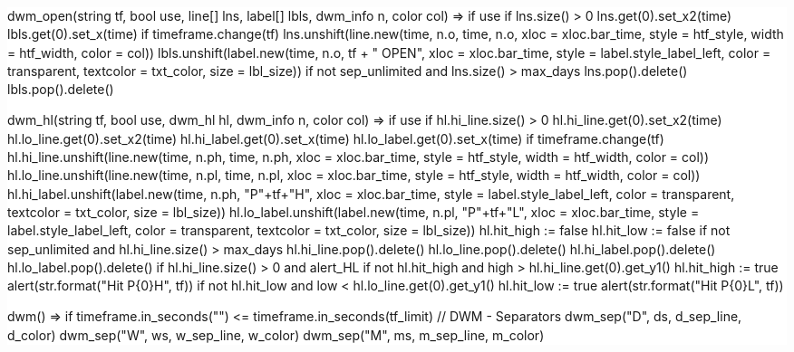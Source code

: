 dwm_open(string tf, bool use, line[] lns, label[] lbls, dwm_info n, color col) =>
if use
if lns.size() > 0
lns.get(0).set_x2(time)
lbls.get(0).set_x(time)
if timeframe.change(tf)
lns.unshift(line.new(time, n.o, time, n.o, xloc = xloc.bar_time, style = htf_style, width = htf_width, color = col))
lbls.unshift(label.new(time, n.o, tf + " OPEN", xloc = xloc.bar_time, style = label.style_label_left, color = transparent, textcolor = txt_color, size = lbl_size))
if not sep_unlimited and lns.size() > max_days
lns.pop().delete()
lbls.pop().delete()

dwm_hl(string tf, bool use, dwm_hl hl, dwm_info n, color col) =>
if use
if hl.hi_line.size() > 0
hl.hi_line.get(0).set_x2(time)
hl.lo_line.get(0).set_x2(time)
hl.hi_label.get(0).set_x(time)
hl.lo_label.get(0).set_x(time)
if timeframe.change(tf)
hl.hi_line.unshift(line.new(time, n.ph, time, n.ph, xloc = xloc.bar_time, style = htf_style, width = htf_width, color = col))
hl.lo_line.unshift(line.new(time, n.pl, time, n.pl, xloc = xloc.bar_time, style = htf_style, width = htf_width, color = col))
hl.hi_label.unshift(label.new(time, n.ph, "P"+tf+"H", xloc = xloc.bar_time, style = label.style_label_left, color = transparent, textcolor = txt_color, size = lbl_size))
hl.lo_label.unshift(label.new(time, n.pl, "P"+tf+"L", xloc = xloc.bar_time, style = label.style_label_left, color = transparent, textcolor = txt_color, size = lbl_size))
hl.hit_high := false
hl.hit_low := false
if not sep_unlimited and hl.hi_line.size() > max_days
hl.hi_line.pop().delete()
hl.lo_line.pop().delete()
hl.hi_label.pop().delete()
hl.lo_label.pop().delete()
if hl.hi_line.size() > 0 and alert_HL
if not hl.hit_high and high > hl.hi_line.get(0).get_y1()
hl.hit_high := true
alert(str.format("Hit P{0}H", tf))
if not hl.hit_low and low < hl.lo_line.get(0).get_y1()
hl.hit_low := true
alert(str.format("Hit P{0}L", tf))

dwm() =>
if timeframe.in_seconds("") <= timeframe.in_seconds(tf_limit)
// DWM - Separators
dwm_sep("D", ds, d_sep_line, d_color)
dwm_sep("W", ws, w_sep_line, w_color)
dwm_sep("M", ms, m_sep_line, m_color)
